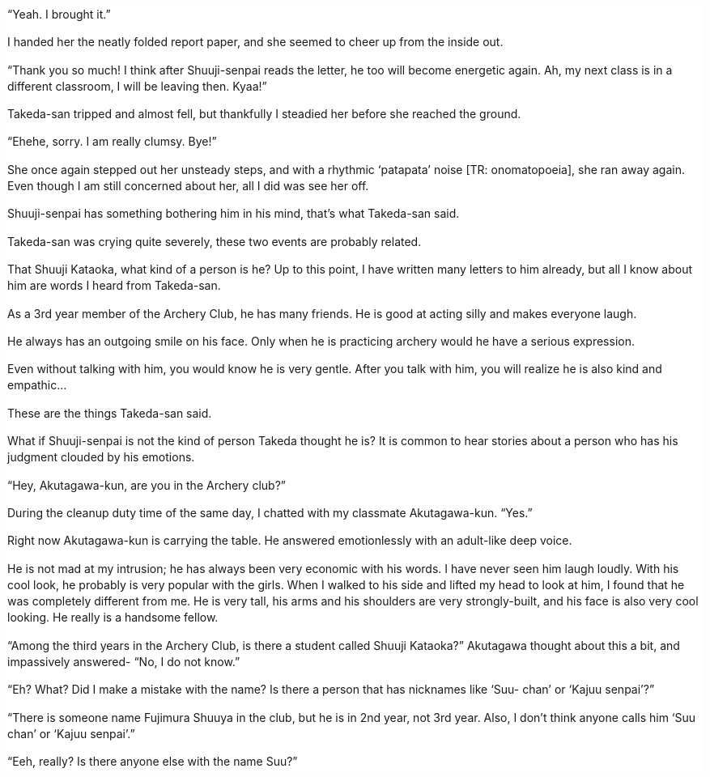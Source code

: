 “Yeah. I brought it.” 

I handed her the neatly folded report paper, and she seemed to cheer up from the inside out. 

“Thank you so much! I think after Shuuji-senpai reads the letter, he too will become energetic again. Ah, my next class is in a different classroom, I will be leaving then. Kyaa!” 

Takeda-san tripped and almost fell, but thankfully I steadied her before she reached the ground. 

“Ehehe, sorry. I am really clumsy. Bye!” 

She once again stepped out her unsteady steps, and with a rhythmic ‘patapata’ noise [TR: onomatopoeia], she ran away again. Even though I am still concerned about her, all I did was see her off. 


Shuuji-senpai has something bothering him in his mind, that’s what Takeda-san said. 

Takeda-san was crying quite severely, these two events are probably related. 

That Shuuji Kataoka, what kind of a person is he? Up to this point, I have written many letters to him already, but all I know about him are words I heard from Takeda-san. 

As a 3rd year member of the Archery Club, he has many friends. He is good at acting silly and makes everyone laugh. 

He always has an outgoing smile on his face. Only when he is practicing archery would he have a serious expression. 

Even without talking with him, you would know he is very gentle. After you talk with him, you will realize he is also kind and empathic... 


These are the things Takeda-san said. 



What if Shuuji-senpai is not the kind of person Takeda thought he is? It is common to hear stories about a person who has his judgment clouded by his emotions. 


“Hey, Akutagawa-kun, are you in the Archery club?” 

During the cleanup duty time of the same day, I chatted with my classmate Akutagawa-kun. “Yes.” 

Right now Akutagawa-kun is carrying the table. He answered emotionlessly with an adult-like deep voice. 

He is not mad at my intrusion; he has always been very economic with his words. I have never seen him laugh loudly. With his cool look, he probably is very popular with the girls. When I walked to his side and lifted my head to look at him, I found that he was completely different from me. He is very tall, his arms and his shoulders are very strongly-built, and his face is also very cool looking. He really is a handsome fellow. 

“Among the third years in the Archery Club, is there a student called Shuuji Kataoka?” Akutagawa thought about this a bit, and impassively answered- “No, I do not know.” 

“Eh? What? Did I make a mistake with the name? Is there a person that has nicknames like ‘Suu- chan’ or ‘Kajuu senpai’?” 

“There is someone name Fujimura Shuuya in the club, but he is in 2nd year, not 3rd year. Also, I don’t think anyone calls him ‘Suu chan’ or ‘Kajuu senpai’.” 

“Eeh, really? Is there anyone else with the name Suu?” 
